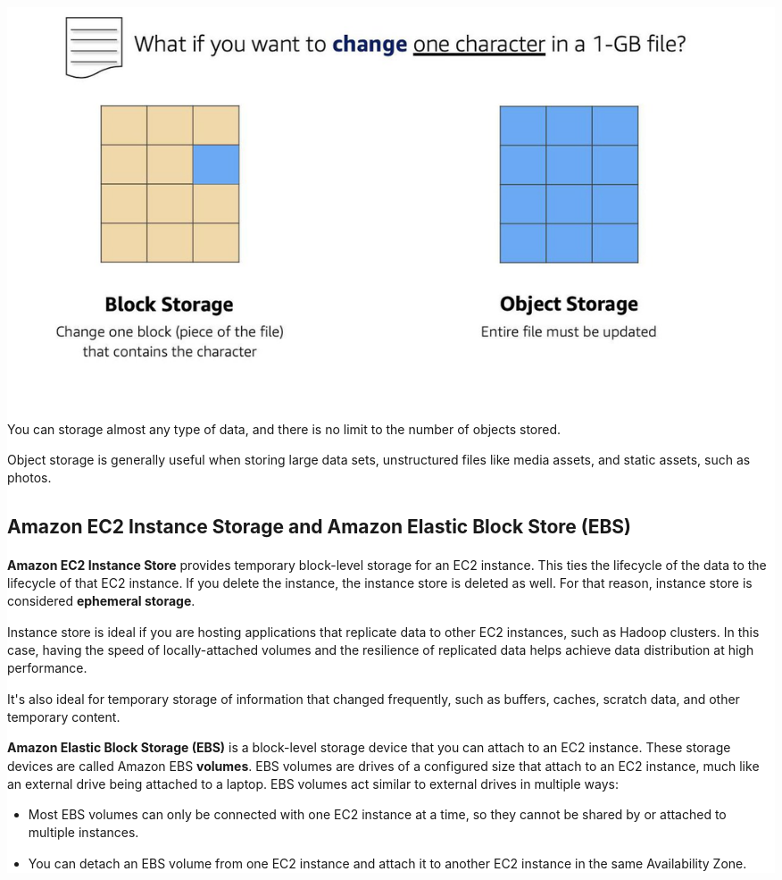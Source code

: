 ![](image1.png)

You can storage almost any type of data, and there is no limit to the number of objects stored.

Object storage is generally useful when storing large data sets, unstructured files like media assets, and static assets, such as photos.

## Amazon EC2 Instance Storage and Amazon Elastic Block Store (EBS)

**Amazon EC2 Instance Store** provides temporary block-level storage for an EC2 instance. This ties the lifecycle of the data to the lifecycle of that EC2 instance. If you delete the instance, the instance store is deleted as well.  For that reason, instance store is considered **ephemeral storage**.

Instance store is ideal if you are hosting applications that replicate data to other EC2 instances, such as Hadoop clusters. In this case, having the speed of locally-attached volumes and the resilience of replicated data helps achieve data distribution at high performance.

It's also ideal for temporary storage of information that changed frequently, such as buffers, caches, scratch data, and other temporary content.

**Amazon Elastic Block Storage (EBS)** is a block-level storage device that you can attach to an EC2 instance. These storage devices are called Amazon EBS **volumes**. EBS volumes are drives of a configured size that attach to an EC2 instance, much like an external drive being attached to a laptop. EBS volumes act similar to external drives in multiple ways:

* Most EBS volumes can only be connected with one EC2 instance at a time, so they cannot be shared by or attached to multiple instances.

* You can detach an EBS volume from one EC2 instance and attach it to another EC2 instance in the same Availability Zone.
